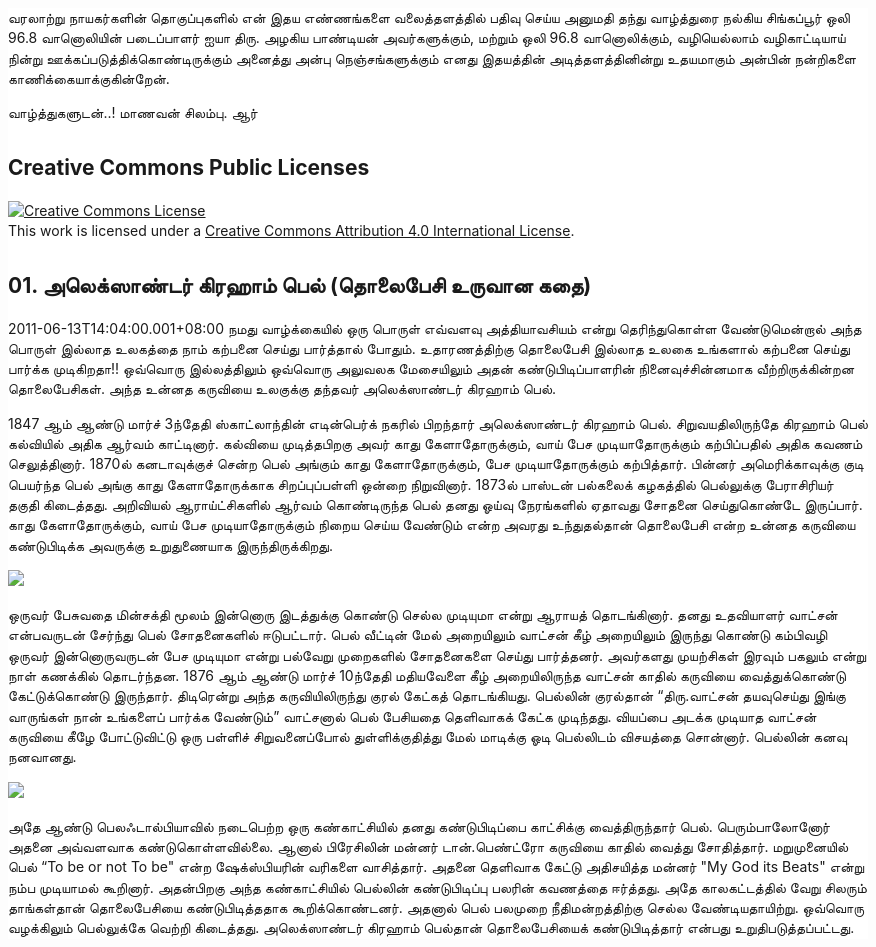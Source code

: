 வரலாற்று நாயகர்களின் தொகுப்புகளில் என் இதய எண்ணங்களை வலைத்தளத்தில் பதிவு செய்ய அனுமதி தந்து வாழ்த்துரை நல்கிய சிங்கப்பூர் ஒலி 96.8 வானொலியின் படைப்பாளர் ஐயா திரு. அழகிய பாண்டியன் அவர்களுக்கும், மற்றும் ஒலி 96.8 வானொலிக்கும், வழியெல்லாம் வழிகாட்டியாய் நின்று ஊக்கப்படுத்திக்கொண்டிருக்கும் அனைத்து அன்பு நெஞ்சங்களுக்கும் எனது இதயத்தின் அடித்தளத்தினின்று உதயமாகும் அன்பின் நன்றிகளை காணிக்கையாக்குகின்றேன்.

வாழ்த்துகளுடன்..! 
மாணவன் சிலம்பு. ஆர்

## Creative Commons Public Licenses

[![Creative Commons License](https://i.creativecommons.org/l/by/4.0/88x31.png)](http://creativecommons.org/licenses/by/4.0/)  
This work is licensed under a [Creative Commons Attribution 4.0 International License](http://creativecommons.org/licenses/by/4.0/).
## 01. அலெக்ஸாண்டர் கிரஹாம் பெல் (தொலைபேசி உருவான கதை)
2011-06-13T14:04:00.001+08:00
நமது வாழ்க்கையில் ஒரு பொருள் எவ்வளவு அத்தியாவசியம் என்று தெரிந்துகொள்ள வேண்டுமென்றால் அந்த பொருள் இல்லாத உலகத்தை நாம் கற்பனை செய்து பார்த்தால் போதும். உதாரணத்திற்கு தொலைபேசி இல்லாத உலகை உங்களால் கற்பனை செய்து பார்க்க முடிகிறதா!! ஒவ்வொரு இல்லத்திலும் ஒவ்வொரு அலுவலக மேசையிலும் அதன் கண்டுபிடிப்பாளரின் நினைவுச்சின்னமாக வீற்றிருக்கின்றன தொலைபேசிகள். அந்த உன்னத கருவியை உலகுக்கு தந்தவர் அலெக்ஸாண்டர் கிரஹாம் பெல்.

  

1847 ஆம் ஆண்டு மார்ச் 3ந்தேதி ஸ்காட்லாந்தின் எடின்பெர்க் நகரில் பிறந்தார் அலெக்ஸாண்டர் கிரஹாம் பெல். சிறுவயதிலிருந்தே கிரஹாம் பெல் கல்வியில் அதிக ஆர்வம் காட்டினார். கல்வியை முடித்தபிறகு அவர் காது கேளாதோருக்கும், வாய் பேச முடியாதோருக்கும் கற்பிப்பதில் அதிக கவணம் செலுத்தினார். 1870ல் கனடாவுக்குச் சென்ற பெல் அங்கும் காது கேளாதோருக்கும், பேச முடியாதோருக்கும் கற்பித்தார். பின்னர் அமெரிக்காவுக்கு குடி பெயர்ந்த பெல் அங்கு காது கேளாதோருக்காக சிறப்புப்பள்ளி ஒன்றை நிறுவினார். 1873ல் பாஸ்டன் பல்கலைக் கழகத்தில் பெல்லுக்கு பேராசிரியர் தகுதி கிடைத்தது. அறிவியல் ஆராய்ட்சிகளில் ஆர்வம் கொண்டிருந்த பெல் தனது ஓய்வு நேரங்களில் ஏதாவது சோதனை செய்துகொண்டே இருப்பார்.  காது கேளாதோருக்கும், வாய் பேச முடியாதோருக்கும் நிறைய செய்ய வேண்டும் என்ற அவரது உந்துதல்தான் தொலைபேசி என்ற உன்னத கருவியை கண்டுபிடிக்க அவருக்கு உறுதுணையாக இருந்திருக்கிறது.

![](http://3.bp.blogspot.com/-Ze73eiX2d0I/TfWl8D96p5I/AAAAAAAAAhs/3W5zBlCOtqI/s320/cover-image-11.jpg)

  

ஒருவர் பேசுவதை மின்சக்தி மூலம் இன்னொரு இடத்துக்கு கொண்டு செல்ல முடியுமா என்று ஆராயத் தொடங்கினார். தனது உதவியாளர் வாட்சன் என்பவருடன் சேர்ந்து பெல் சோதனைகளில் ஈடுபட்டார். பெல் வீட்டின் மேல் அறையிலும் வாட்சன் கீழ் அறையிலும் இருந்து கொண்டு கம்பிவழி ஒருவர் இன்னொருவருடன் பேச முடியுமா என்று பல்வேறு முறைகளில் சோதனைகளை செய்து பார்த்தனர். அவர்களது முயற்சிகள் இரவும் பகலும் என்று நாள் கணக்கில் தொடர்ந்தன. 1876 ஆம் ஆண்டு மார்ச் 10ந்தேதி மதியவேளை கீழ் அறையிலிருந்த வாட்சன் காதில் கருவியை வைத்துக்கொண்டு கேட்டுக்கொண்டு இருந்தார். திடிரென்று அந்த கருவியிலிருந்து குரல் கேட்கத் தொடங்கியது. பெல்லின் குரல்தான் “திரு.வாட்சன் தயவுசெய்து இங்கு வாருங்கள் நான் உங்களைப் பார்க்க வேண்டும்” வாட்சனால் பெல் பேசியதை தெளிவாகக் கேட்க முடிந்தது. வியப்பை அடக்க முடியாத வாட்சன் கருவியை கீழே போட்டுவிட்டு ஒரு பள்ளிச் சிறுவனைப்போல் துள்ளிக்குதித்து மேல் மாடிக்கு ஓடி பெல்லிடம் விசயத்தை சொன்னார். பெல்லின் கனவு நனவானது.

![](http://4.bp.blogspot.com/-bMrVNo-87-g/TfWmHbBXcHI/AAAAAAAAAhw/H9eMyCaYvio/s320/sc0609052g.jpg)

  

அதே ஆண்டு பெலஃடால்பியாவில் நடைபெற்ற ஒரு கண்காட்சியில் தனது கண்டுபிடிப்பை காட்சிக்கு வைத்திருந்தார் பெல். பெரும்பாலோனோர் அதனை அவ்வளவாக கண்டுகொள்ளவில்லை. ஆனால் பிரேசிலின் மன்னர் டான்.பெண்ட்ரோ கருவியை காதில் வைத்து சோதித்தார். மறுமுனையில் பெல் “To be or not To be" என்ற ஷேக்ஸ்பியரின் வரிகளை வாசித்தார். அதனை தெளிவாக கேட்டு அதிசயித்த மன்னர் "My God its Beats" என்று நம்ப முடியாமல் கூறினார். அதன்பிறகு அந்த கண்காட்சியில் பெல்லின் கண்டுபிடிப்பு பலரின் கவணத்தை ஈர்த்தது. அதே காலகட்டத்தில் வேறு சிலரும் தாங்கள்தான் தொலைபேசியை கண்டுபிடித்ததாக கூறிக்கொண்டனர். அதனால் பெல் பலமுறை நீதிமன்றத்திற்கு செல்ல வேண்டியதாயிற்று. ஒவ்வொரு வழக்கிலும் பெல்லுக்கே வெற்றி கிடைத்தது. அலெக்ஸாண்டர் கிரஹாம் பெல்தான் தொலைபேசியைக் கண்டுபிடித்தார் என்பது உறுதிபடுத்தப்பட்டது.
